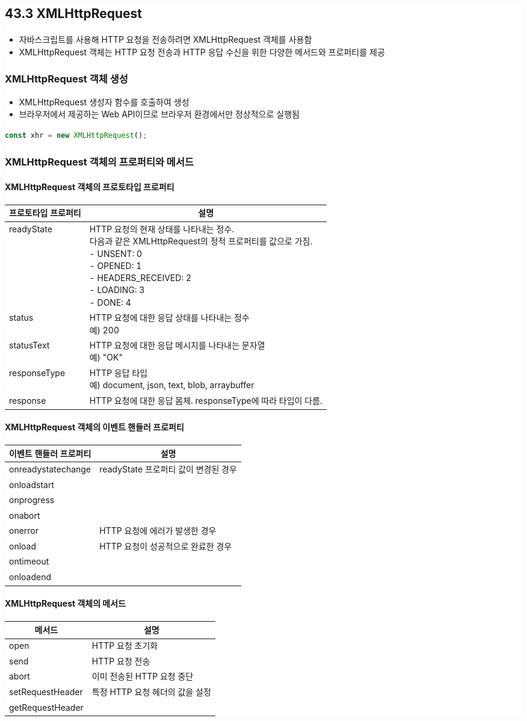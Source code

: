 ## 43.3 XMLHttpRequest

- 자바스크립트를 사용해 HTTP 요청을 전송하려면 XMLHttpRequest 객체를 사용함
- XMLHttpRequest 객체는 HTTP 요청 전송과 HTTP 응답 수신을 위한 다양한 메서드와 프로퍼티를 제공

### XMLHttpRequest 객체 생성

- XMLHttpRequest 생성자 함수를 호출하여 생성
- 브라우저에서 제공하는 Web API이므로 브라우저 환경에서만 정상적으로 실행됨

```js
const xhr = new XMLHttpRequest();
```

### XMLHttpRequest 객체의 프로퍼티와 메서드

#### XMLHttpRequest 객체의 프로토타입 프로퍼티

| 프로토타입 프로퍼티 | 설명                                                                                                                                                                                    |
| ------------------- | --------------------------------------------------------------------------------------------------------------------------------------------------------------------------------------- |
| readyState          | HTTP 요청의 현재 상태를 나타내는 정수.<br>다음과 같은 XMLHttpRequest의 정적 프로퍼티를 값으로 가짐.<br>- UNSENT: 0<br>- OPENED: 1<br>- HEADERS_RECEIVED: 2<br>- LOADING: 3<br>- DONE: 4 |
| status              | HTTP 요청에 대한 응답 상태를 나타내는 정수<br>예) 200                                                                                                                                   |
| statusText          | HTTP 요청에 대한 응답 메시지를 나타내는 문자열<br>예) "OK"                                                                                                                              |
| responseType        | HTTP 응답 타입<br>예) document, json, text, blob, arraybuffer                                                                                                                           |
| response            | HTTP 요청에 대한 응답 몸체. responseType에 따라 타입이 다름.                                                                                                                            |

#### XMLHttpRequest 객체의 이벤트 핸들러 프로퍼티

| 이벤트 핸들러 프로퍼티 | 설명                                 |
| ---------------------- | ------------------------------------ |
| onreadystatechange     | readyState 프로퍼티 값이 변경된 경우 |
| onloadstart            |                                      |
| onprogress             |                                      |
| onabort                |                                      |
| onerror                | HTTP 요청에 에러가 발생한 경우       |
| onload                 | HTTP 요청이 성공적으로 완료한 경우   |
| ontimeout              |                                      |
| onloadend              |                                      |

#### XMLHttpRequest 객체의 메서드

| 메서드           | 설명                            |
| ---------------- | ------------------------------- |
| open             | HTTP 요청 초기화                |
| send             | HTTP 요청 전송                  |
| abort            | 이미 전송된 HTTP 요청 중단      |
| setRequestHeader | 특정 HTTP 요청 헤더의 값을 설정 |
| getRequestHeader |                                 |
